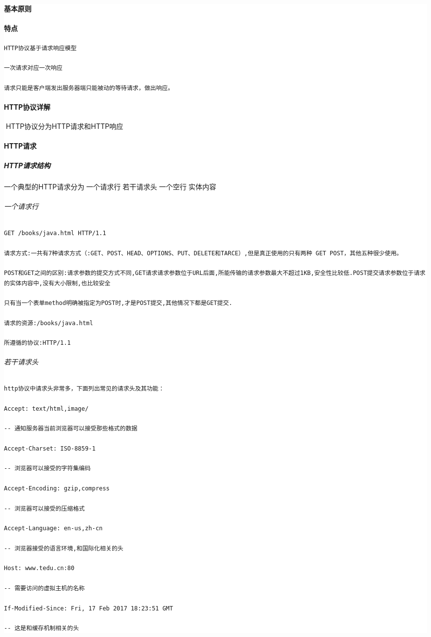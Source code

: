 #### 基本原则

#### 特点

```
HTTP协议基于请求响应模型

一次请求对应一次响应

请求只能是客户端发出服务器端只能被动的等待请求，做出响应。
```

#### HTTP协议详解

​		HTTP协议分为HTTP请求和HTTP响应

#### HTTP请求

##### 		HTTP请求结构

一个典型的HTTP请求分为 一个请求行 若干请求头 一个空行 实体内容

###### 		一个请求行

```
GET /books/java.html HTTP/1.1	

请求方式:一共有7种请求方式（:GET、POST、HEAD、OPTIONS、PUT、DELETE和TARCE）,但是真正使用的只有两种 GET POST，其他五种很少使用。

POST和GET之间的区别:请求参数的提交方式不同,GET请求请求参数位于URL后面,所能传输的请求参数最大不超过1KB,安全性比较低.POST提交请求参数位于请求的实体内容中,没有大小限制,也比较安全

只有当一个表单method明确被指定为POST时,才是POST提交,其他情况下都是GET提交.

请求的资源:/books/java.html

所遵循的协议:HTTP/1.1
```

###### 		若干请求头 

```
http协议中请求头非常多，下面列出常见的请求头及其功能：

Accept: text/html,image/  

-- 通知服务器当前浏览器可以接受那些格式的数据

Accept-Charset: ISO-8859-1  

-- 浏览器可以接受的字符集编码

Accept-Encoding: gzip,compress 

-- 浏览器可以接受的压缩格式

Accept-Language: en-us,zh-cn  

-- 浏览器接受的语言环境,和国际化相关的头

Host: www.tedu.cn:80  

-- 需要访问的虚拟主机的名称

If-Modified-Since: Fri, 17 Feb 2017 18:23:51 GMT 

-- 这是和缓存机制相关的头
```